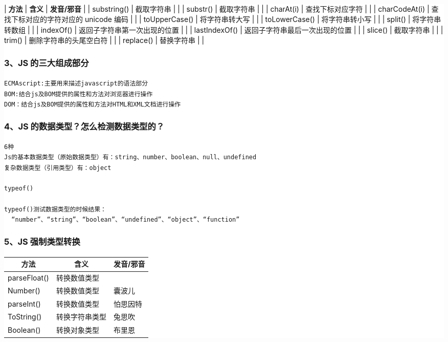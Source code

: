 | **方法**      | **含义**                                           | **发音/邪音** |
| substring()   | 截取字符串                                         |               |
| substr()      | 截取字符串                                         |               |
| charAt(i)     | 查找下标对应字符                                   |               |
| charCodeAt(i) | 查找下标对应的字符对应的 unicode 编码                |               |
| toUpperCase() | 将字符串转大写                                     |               |
| toLowerCase() | 将字符串转小写                                     |               |
| split()       | 将字符串转数组                                     |               |
| indexOf()     | 返回子字符串第一次出现的位置                       |               |
| lastIndexOf() | 返回子字符串最后一次出现的位置                     |               |
| slice()       | 截取字符串                                         |               |
| trim()        | 删除字符串的头尾空白符                             |               |
| replace()     | 替换字符串                                         |               |

### 3、JS 的三大组成部分

```
ECMAscript:主要用来描述javascript的语法部分
BOM:结合js及BOM提供的属性和方法对浏览器进行操作
DOM：结合js及BOM提供的属性和方法对HTML和XML文档进行操作
```

### 4、JS 的数据类型？怎么检测数据类型的？

```
6种
Js的基本数据类型（原始数据类型）有：string、number、boolean、null、undefined
复杂数据类型（引用类型）有：object

typeof()

typeof()测试数据类型的时候结果：
  “number”、“string”、“boolean”、“undefined”、“object”、“function”
```

### 5、JS 强制类型转换

| **方法**     | **含义**       | **发音/邪音** |
| ------------ | -------------- | ------------- |
| parseFloat() | 转换数值类型   |               |
| Number()     | 转换数值类型   | 囊波儿        |
| parseInt()   | 转换数值类型   | 怕思因特      |
| ToString()   | 转换字符串类型 | 兔思吹        |
| Boolean()    | 转换对象类型   | 布里恩        |
